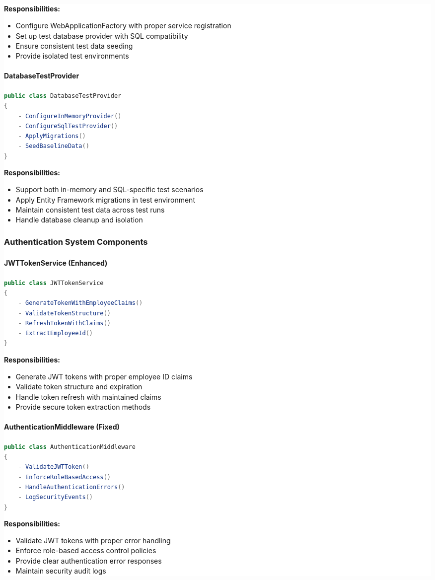 **Responsibilities:**
- Configure WebApplicationFactory with proper service registration
- Set up test database provider with SQL compatibility
- Ensure consistent test data seeding
- Provide isolated test environments

#### DatabaseTestProvider
```csharp
public class DatabaseTestProvider
{
    - ConfigureInMemoryProvider()
    - ConfigureSqlTestProvider()
    - ApplyMigrations()
    - SeedBaselineData()
}
```

**Responsibilities:**
- Support both in-memory and SQL-specific test scenarios
- Apply Entity Framework migrations in test environment
- Maintain consistent test data across test runs
- Handle database cleanup and isolation

### Authentication System Components

#### JWTTokenService (Enhanced)
```csharp
public class JWTTokenService
{
    - GenerateTokenWithEmployeeClaims()
    - ValidateTokenStructure()
    - RefreshTokenWithClaims()
    - ExtractEmployeeId()
}
```

**Responsibilities:**
- Generate JWT tokens with proper employee ID claims
- Validate token structure and expiration
- Handle token refresh with maintained claims
- Provide secure token extraction methods

#### AuthenticationMiddleware (Fixed)
```csharp
public class AuthenticationMiddleware
{
    - ValidateJWTToken()
    - EnforceRoleBasedAccess()
    - HandleAuthenticationErrors()
    - LogSecurityEvents()
}
```

**Responsibilities:**
- Validate JWT tokens with proper error handling
- Enforce role-based access control policies
- Provide clear authentication error responses
- Maintain security audit logs
